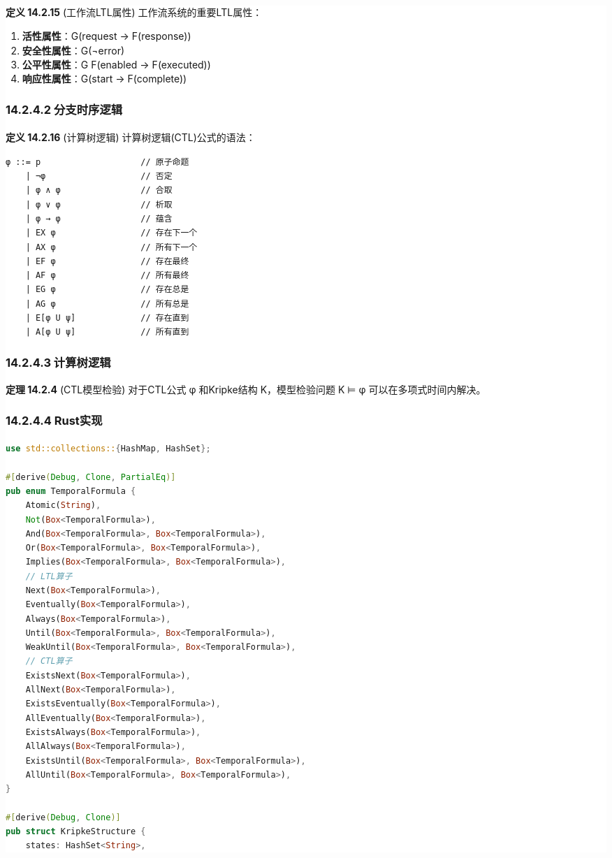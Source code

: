 **定义 14.2.15** (工作流LTL属性)
工作流系统的重要LTL属性：

1. **活性属性**：G(request → F(response))
2. **安全性属性**：G(¬error)
3. **公平性属性**：G F(enabled → F(executed))
4. **响应性属性**：G(start → F(complete))

### 14.2.4.2 分支时序逻辑

**定义 14.2.16** (计算树逻辑)
计算树逻辑(CTL)公式的语法：

```text
φ ::= p                    // 原子命题
    | ¬φ                   // 否定
    | φ ∧ φ                // 合取
    | φ ∨ φ                // 析取
    | φ → φ                // 蕴含
    | EX φ                 // 存在下一个
    | AX φ                 // 所有下一个
    | EF φ                 // 存在最终
    | AF φ                 // 所有最终
    | EG φ                 // 存在总是
    | AG φ                 // 所有总是
    | E[φ U ψ]             // 存在直到
    | A[φ U ψ]             // 所有直到
```

### 14.2.4.3 计算树逻辑

**定理 14.2.4** (CTL模型检验)
对于CTL公式 φ 和Kripke结构 K，模型检验问题 K ⊨ φ 可以在多项式时间内解决。

### 14.2.4.4 Rust实现

```rust
use std::collections::{HashMap, HashSet};

#[derive(Debug, Clone, PartialEq)]
pub enum TemporalFormula {
    Atomic(String),
    Not(Box<TemporalFormula>),
    And(Box<TemporalFormula>, Box<TemporalFormula>),
    Or(Box<TemporalFormula>, Box<TemporalFormula>),
    Implies(Box<TemporalFormula>, Box<TemporalFormula>),
    // LTL算子
    Next(Box<TemporalFormula>),
    Eventually(Box<TemporalFormula>),
    Always(Box<TemporalFormula>),
    Until(Box<TemporalFormula>, Box<TemporalFormula>),
    WeakUntil(Box<TemporalFormula>, Box<TemporalFormula>),
    // CTL算子
    ExistsNext(Box<TemporalFormula>),
    AllNext(Box<TemporalFormula>),
    ExistsEventually(Box<TemporalFormula>),
    AllEventually(Box<TemporalFormula>),
    ExistsAlways(Box<TemporalFormula>),
    AllAlways(Box<TemporalFormula>),
    ExistsUntil(Box<TemporalFormula>, Box<TemporalFormula>),
    AllUntil(Box<TemporalFormula>, Box<TemporalFormula>),
}

#[derive(Debug, Clone)]
pub struct KripkeStructure {
    states: HashSet<String>,
```